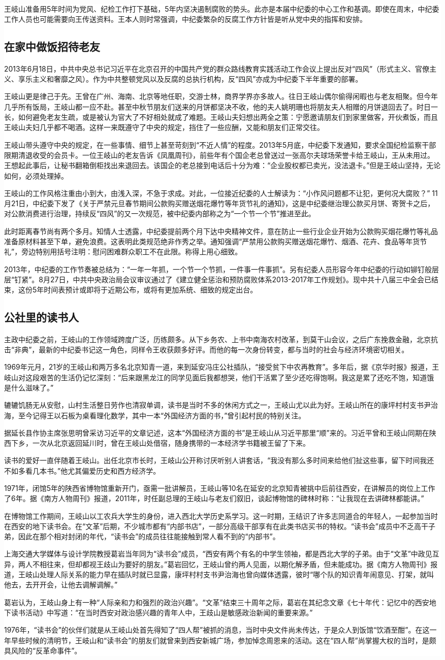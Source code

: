 王岐山准备用5年时间为党风、纪检工作打下基础，5年内坚决遏制腐败的势头。此亦是本届中纪委的中心工作和基调。即使在周末，中纪委工作人员也可能需要向王传送资料。王本人则时常强调，中纪委繁杂的反腐工作方针皆是听从党中央的指挥和安排。

## 在家中做饭招待老友

2013年6月18日，中共中央总书记习近平在北京召开的中国共产党的群众路线教育实践活动工作会议上提出反对“四风”（形式主义、官僚主义、享乐主义和奢靡之风）。作为中共整顿党风以及反腐的总执行机构，反“四风”亦成为中纪委下半年重要的部署。

王岐山更是律己于先。王曾在广州、海南、北京等地任职，交游士林，商界学界亦多故人。往日王岐山偶尔偷得闲暇也与老友相聚。但今年几乎所有饭局，王岐山都一应不赴。甚至中秋节朋友们送来的月饼都坚决不收，他的夫人姚明珊也将朋友夫人相赠的月饼退回去了。时日一长，如何避免老友生疏，或是被认为官大了不好相处就成了难题。王岐山夫妇想出两全之策：宁愿邀请朋友们到家里做客，开伙煮饭，而且王岐山夫妇几乎都不喝酒。这样一来既遵守了中央的规定，挡住了一些应酬，又能和朋友们正常交往。

王岐山带头遵守中央的规定，在一些事情、细节上甚至苛刻到“不近人情”的程度。2013年5月底，中纪委下发通知，要求全国纪检监察干部限期清退收受的会员卡。一位王岐山的老友告诉《凤凰周刊》，前些年有个国企老总曾送过一张高尔夫球场荣誉卡给王岐山，王从未用过。王想起此事后，让秘书翻箱倒柜找出来退回去。该国企的老总接到电话后十分为难：“企业股权都已卖光，没法退卡。”但是王岐山坚持，无论如何，必须处理掉。

王岐山的工作风格注重由小到大，由浅入深，不急于求成。对此，一位接近纪委的人士解读为：“小作风问题都不让犯，更何况大腐败？”
11月21日，中纪委下发了《关于严禁元旦春节期间公款购买赠送烟花爆竹等年货节礼的通知》，这是中纪委继治理公款买月饼、寄贺卡之后，对公款消费进行治理，持续反“四风”的又一次规范，被中纪委内部称之为“一个节一个节”推进至此。

此时距离春节尚有两个多月。知情人士透露，中纪委提前两个月下达中央精神文件，意在防止一些行业企业开始为公款购买烟花爆竹等礼品准备原材料甚至下单，避免浪费。这表明此类规范绝非作秀之举。通知强调“严禁用公款购买赠送烟花爆竹、烟酒、花卉、食品等年货节礼”，旁边特别用括号注明：慰问困难群众职工不在此限。称得上用心细致。

2013年，中纪委的工作节奏被总结为：“一年一年抓，一个节一个节抓，一件事一件事抓”。另有纪委人员形容今年中纪委的行动如铆钉般层层“钉紧”。8月27日，中共中央政治局会议审议通过了《建立健全惩治和预防腐败体系2013-2017年工作规划》。现中共十八届三中全会已结束，这份5年时间表预计或即将于近期公布，或将有更加系统、细致的规定出台。

## 公社里的读书人

主政中纪委之前，王岐山的工作领域跨度广泛，历练颇多。从下乡务农、上书中南海农村改革，到莫干山会议，之后广东挽救金融，北京抗击“非典”，最新的中纪委书记这一角色，同样令王收获颇多好评。而他的每一次身份转变，都与当时的社会与经济环境密切相关。

1969年元月，21岁的王岐山和两万多名北京知青一道，来到延安冯庄公社插队，“接受贫下中农再教育”。多年后，据《京华时报》报道，王岐山对这段艰苦的生活仍记忆深刻：“后来跟黑龙江的同学见面后我都想哭，他们干活累了至少还吃得饱啊。我这是累了还吃不饱，知道饿是什么滋味了。”

辘辘饥肠无从安慰，山村生活整日劳作也清寂单调，读书是当时不多的休闲方式之一，王岐山尤以此为好。王岐山所在的康坪村村支书尹治海，至今记得王以石板为桌看理化数学，其中一本“外国经济方面的书，”曾引起村民的特别关注。

据延长县作协主席张思明曾采访习近平的文章记述，这本“外国经济方面的书”是王岐山从习近平那里“顺”来的。习近平曾和王岐山同期在陕西下乡，一次从北京返回延川时，曾在王岐山处借宿，随身携带的一本经济学书籍被王留了下来。

读书的爱好一直伴随着王岐山。出任北京市长时，王岐山公开称讨厌听别人讲套话，“我没有那么多时间来给他们扯这些事，留下时间我还不如多看几本书。”他尤其偏爱历史和西方经济学。

1971年，闭馆5年的陕西省博物馆重新开门，亟需一批讲解员，王岐山等10名在延安的北京知青被挑中后前往西安，在讲解员的岗位上工作了6年。据《南方人物周刊》报道，2011年，时任副总理的王岐山与老友们叙旧，谈起博物馆的碑林时称：“让我现在去讲碑林都能讲。”

在博物馆工作期间，王岐山以工农兵大学生的身份，进入西北大学历史系学习。这一时期，王结识了许多志同道合的年轻人，一起参加当时在西安的地下读书会。在“文革”后期，不少城市都有“内部书店”，一部分高级干部享有在此类书店买书的特权。“读书会”成员中不乏高干子弟，因此在那个相对封闭的年代，“读书会”的成员往往能接触到常人看不到的“内部书”。

上海交通大学媒体与设计学院教授葛岩当年同为“读书会”成员，“西安有两个有名的中学生领袖，都是西北大学的子弟。由于“文革”中政见互异，两人不相往来，但却都视王歧山为要好的朋友。”葛岩回忆，王岐山曾约两人见面，以期化解矛盾，但未能成功。据《南方人物周刊》报道，王岐山处理人际关系的能力早在插队时就已显露，康坪村村支书尹治海也曾向媒体透露，彼时“哪个队的知识青年闹意见、打架，就叫他去，去开开会，让他去调解调解。”

葛岩认为，王岐山身上有一种“人际亲和力和强烈的政治兴趣”。“文革”结束三十周年之际，葛岩在其纪念文章《七十年代：记忆中的西安地下读书活动》中写道：“在当时西安对政治感兴趣的青年人中，王歧山是敏感政治新闻的重要来源。”

1976年，“读书会”的伙伴们就是从王岐山处首先得知了“四人帮”被抓的消息，当时中央文件尚未传达，于是众人到饭馆“饮酒至酣”。在这一年早些时候的清明节，王岐山和“读书会”的朋友们就曾来到西安新城广场，参加悼念周恩来的活动。这在“四人帮”尚掌握大权的当时，是颇具风险的“反革命事件”。
